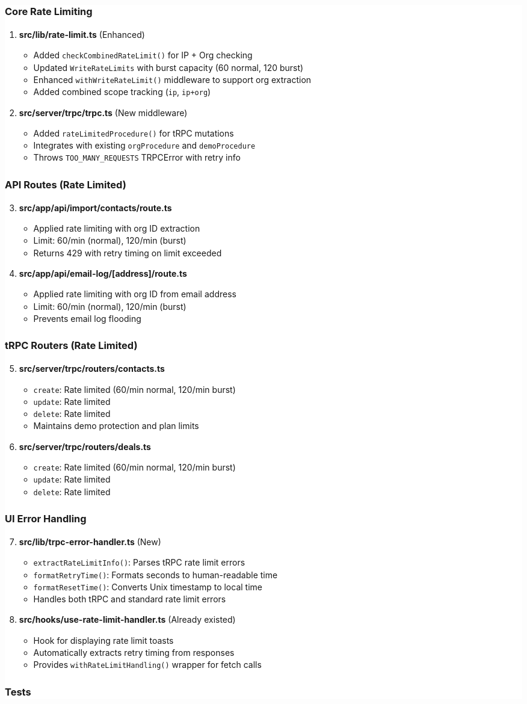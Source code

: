 ### Core Rate Limiting

1. **src/lib/rate-limit.ts** (Enhanced)
   - Added `checkCombinedRateLimit()` for IP + Org checking
   - Updated `WriteRateLimits` with burst capacity (60 normal, 120 burst)
   - Enhanced `withWriteRateLimit()` middleware to support org extraction
   - Added combined scope tracking (`ip`, `ip+org`)

2. **src/server/trpc/trpc.ts** (New middleware)
   - Added `rateLimitedProcedure()` for tRPC mutations
   - Integrates with existing `orgProcedure` and `demoProcedure`
   - Throws `TOO_MANY_REQUESTS` TRPCError with retry info

### API Routes (Rate Limited)

3. **src/app/api/import/contacts/route.ts**
   - Applied rate limiting with org ID extraction
   - Limit: 60/min (normal), 120/min (burst)
   - Returns 429 with retry timing on limit exceeded

4. **src/app/api/email-log/[address]/route.ts**
   - Applied rate limiting with org ID from email address
   - Limit: 60/min (normal), 120/min (burst)
   - Prevents email log flooding

### tRPC Routers (Rate Limited)

5. **src/server/trpc/routers/contacts.ts**
   - `create`: Rate limited (60/min normal, 120/min burst)
   - `update`: Rate limited
   - `delete`: Rate limited
   - Maintains demo protection and plan limits

6. **src/server/trpc/routers/deals.ts**
   - `create`: Rate limited (60/min normal, 120/min burst)
   - `update`: Rate limited
   - `delete`: Rate limited

### UI Error Handling

7. **src/lib/trpc-error-handler.ts** (New)
   - `extractRateLimitInfo()`: Parses tRPC rate limit errors
   - `formatRetryTime()`: Formats seconds to human-readable time
   - `formatResetTime()`: Converts Unix timestamp to local time
   - Handles both tRPC and standard rate limit errors

8. **src/hooks/use-rate-limit-handler.ts** (Already existed)
   - Hook for displaying rate limit toasts
   - Automatically extracts retry timing from responses
   - Provides `withRateLimitHandling()` wrapper for fetch calls

### Tests
